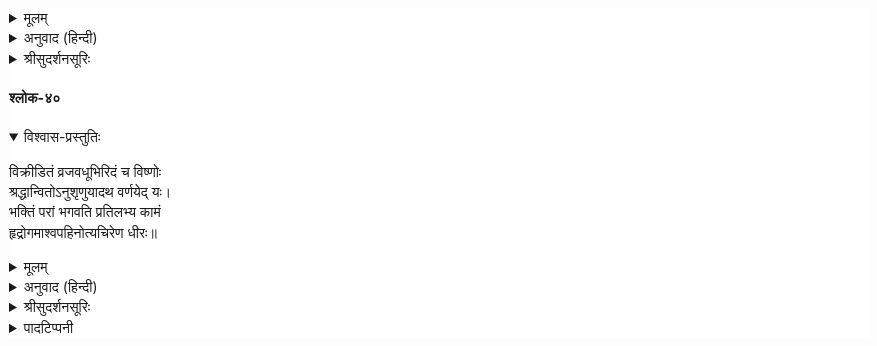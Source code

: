 <details><summary>मूलम्</summary></details>

<details><summary>अनुवाद (हिन्दी)</summary></details>

<details><summary>श्रीसुदर्शनसूरिः</summary></details>

#### श्लोक-४०


<details open><summary>विश्वास-प्रस्तुतिः</summary>

विक्रीडितं व्रजवधूभिरिदं च विष्णोः  
श्रद्धान्वितोऽनुशृणुयादथ वर्णयेद् यः।  
भक्तिं परां भगवति प्रतिलभ्य कामं  
हृद्रोगमाश्वपहिनोत्यचिरेण धीरः॥
</details>

<details><summary>मूलम्</summary></details>

<details><summary>अनुवाद (हिन्दी)</summary></details>

<details><summary>श्रीसुदर्शनसूरिः</summary></details>

<details><summary>पादटिप्पनी</summary>

* श्रीमद‍्भागवतमें ये रासलीलाके पाँच अध्याय उसके पाँच प्राण माने जाते हैं। भगवान् श्रीकृष्णकी परम अन्तरंगलीला, निजस्वरूपभूता गोपिकाओं और ह्लादिनी शक्ति श्रीराधाजीके साथ होनेवाली भगवान‍्की दिव्यातिदिव्य क्रीडा, इन अध्यायोंमें कही गयी है। ‘रास’ शब्दका मूल रस है और रस स्वयं भगवान् श्रीकृष्ण ही हैं—‘रसो वै सः’। जिस दिव्य क्रीडामें एक ही रस अनेक रसोंके रूपमें होकर अनन्त-अनन्त रसका समास्वादन करे; एक रस ही रस-समूहके रूपमें प्रकट होकर स्वयं ही आस्वाद्य-आस्वादक, लीला, धाम और विभिन्न आलम्बन एवं उद्दीपनके रूपमें क्रीडा करे—उसका नाम रास है। भगवान‍्की यह दिव्य लीला भगवान‍्के दिव्य धाममें दिव्य रूपसे निरन्तर हुआ करती है। यह भगवान‍्की विशेष कृपासे प्रेमी साधकोंके हितार्थ कभी-कभी अपने दिव्य धामके साथ ही भूमण्डलपर भी अवतीर्ण हुआ करती है, जिसको देख-सुन एवं गाकर तथा स्मरण-चिन्तन करके अधिकारी पुरुष रसस्वरूप भगवान‍्की इस परम रसमयी लीलाका आनन्द ले सकें और स्वयं भी भगवान‍्की लीलामें सम्मिलित होकर अपनेको कृतकृत्य कर सकें। इस पंचाध्यायीमें वंशीध्वनि, गोपियोंके अभिसार, श्रीकृष्णके साथ उनकी बातचीत, रमण, श्रीराधाजीके साथ अन्तर्धान, पुनः प्राकट्य, गोपियोंके द्वारा दिये हुए वसनासनपर विराजना, गोपियोंके कूट प्रश्नका उत्तर, रासनृत्य, क्रीडा, जलकेलि और वनविहारका वर्णन है—जो मानवी भाषामें होनेपर भी वस्तुतः परम दिव्य है।  
समयके साथ ही मानव-मस्तिष्क भी पलटता रहता है। कभी अन्तर्दृष्टिकी प्रधानता हो जाती है और कभी बहिर्दृष्टिकी। आजका युग ही ऐसा है, जिसमें भगवान‍्की दिव्य-लीलाओंकी तो बात ही क्या, स्वयं भगवान‍्के अस्तित्वपर ही अविश्वास प्रकट किया जा रहा है। ऐसी स्थितिमें इस दिव्य लीलाका रहस्य न समझकर लोग तरह-तरहकी आशंका प्रकट करें, इसमें आश्चर्यकी कोई बात नहीं है। यह लीला अन्तर्दृष्टिसे और मुख्यतः भगवत्कृपासे ही समझमें आती है। जिन भाग्यवान् और भगवत्कृपाप्राप्त महात्माओंने इसका अनुभव किया है, वे धन्य हैं और उनकी चरण-धूलिके प्रतापसे ही त्रिलोकी धन्य है। उन्हींकी उक्तियोंका आश्रय लेकर यहाँ रासलीलाके सम्बन्धमें यत्किंचित् लिखनेकी धृष्टता की जाती है।  
यह बात पहले ही समझ लेनी चाहिये कि भगवान‍्का शरीर जीव-शरीरकी भाँति जड नहीं होता। जडकी सत्ता केवल जीवकी दृष्टिमें होती है, भगवान‍्की दृष्टिमें नहीं। यह देह है और यह देही है, इस प्रकारका भेदभाव केवल प्रकृतिके राज्यमें होता है। अप्राकृत लोकमें—जहाँकी प्रकृति भी चिन्मय है—सब कुछ चिन्मय ही होता है; वहाँ अचित् की प्रतीति तो केवल चिद्विलास अथवा भगवान‍्की लीलाकी सिद्धिके लिये होती है। इसलिये स्थूलतामें—या यों कहिये कि जडराज्यमें रहनेवाला मस्तिष्क जब भगवान‍्की अप्राकृत लीलाओंके सम्बन्धमें विचार करने लगता है, तब वह अपनी पूर्व वासनाओंके अनुसार जडराज्यकी धारणाओं, कल्पनाओं और क्रियाओंका ही आरोप उस दिव्य राज्यके विषयमें भी करता है, इसलिये दिव्य-लीलाके रहस्यको समझनेमें असमर्थ हो जाता है। यह रास वस्तुतः परम उज्ज्वल रसका एक दिव्य प्रकाश है। जड जगत‍्की बात तो दूर रही, ज्ञानरूप या विज्ञानरूप जगत‍्में भी यह प्रकट नहीं होता। अधिक क्या, साक्षात् चिन्मय तत्त्वमें भी इस परम दिव्य उज्ज्वल रसका लेशाभास नहीं देखा जाता। इस परम रसकी स्फूर्ति तो परम भावमयी श्रीकृष्णप्रेमस्वरूपा गोपीजनोंके मधुर हृदयमें ही होती है। इस रासलीलाके यथार्थस्वरूप और परम माधुर्यका आस्वाद उन्हींको मिलता है, दूसरे लोग तो इसकी कल्पना भी नहीं कर सकते।  
भगवान‍्के समान ही गोपियाँ भी परमरसमयी और सच्चिदानन्दमयी ही हैं। साधनाकी दृष्टिसे भी उन्होंने न केवल जड शरीरका ही त्याग कर दिया है, बल्कि सूक्ष्म शरीरसे प्राप्त होनेवाले स्वर्ग, कैवल्यसे अनुभव होनेवाले मोक्ष—और तो क्या, जडताकी दृष्टिका ही त्याग कर दिया है। उनकी दृष्टिमें केवल चिदानन्दस्वरूप श्रीकृष्ण हैं, उनके हृदयमें श्रीकृष्णको तृप्त करनेवाला प्रेमामृत है। उनकी इस अलौकिक स्थितिमें स्थूलशरीर, उसकी स्मृति और उसके सम्बन्धसे होनेवाले अंग-संगकी कल्पना किसी भी प्रकार नहीं की जा सकती। ऐसी कल्पना तो केवल देहात्मबुद्धिसे जकड़े हुए जीवोंकी ही होती है। जिन्होंने गोपियोंको पहचाना है, उन्होंने गोपियोंकी चरणधूलिका स्पर्श प्राप्त करके अपनी कृतकृत्यता चाही है। ब्रह्मा, शंकर, उद्धव और अर्जुनने गोपियोंकी उपासना करके भगवान‍्के चरणोंमें वैसे प्रेमका वरदान प्राप्त किया है या प्राप्त करनेकी अभिलाषा की है। उन गोपियोंके दिव्य भावको साधारण स्त्री-पुरुषके भाव-जैसा मानना गोपियोंके प्रति, भगवान‍्के प्रति और वास्तवमें सत्यके प्रति महान् अन्याय एवं अपराध है। इस अपराधसे बचनेके लिये भगवान‍्की दिव्य लीलाओंपर विचार करते समय उनकी अप्राकृत दिव्यताका स्मरण रखना परमावश्यक है।  